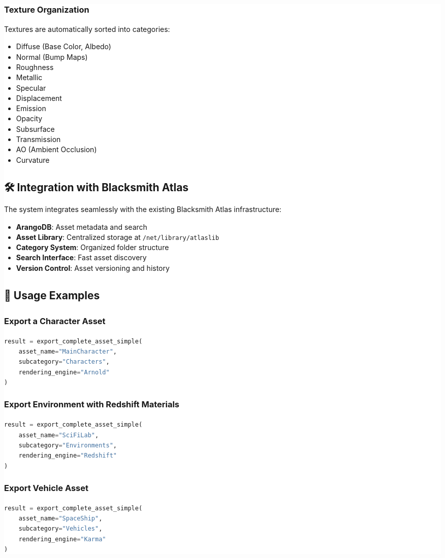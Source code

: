 ### Texture Organization
Textures are automatically sorted into categories:
- Diffuse (Base Color, Albedo)
- Normal (Bump Maps)
- Roughness
- Metallic
- Specular
- Displacement
- Emission
- Opacity
- Subsurface
- Transmission
- AO (Ambient Occlusion)
- Curvature

## 🛠️ Integration with Blacksmith Atlas

The system integrates seamlessly with the existing Blacksmith Atlas infrastructure:

- **ArangoDB**: Asset metadata and search
- **Asset Library**: Centralized storage at `/net/library/atlaslib`
- **Category System**: Organized folder structure
- **Search Interface**: Fast asset discovery
- **Version Control**: Asset versioning and history

## 📝 Usage Examples

### Export a Character Asset
```python
result = export_complete_asset_simple(
    asset_name="MainCharacter",
    subcategory="Characters",
    rendering_engine="Arnold"
)
```

### Export Environment with Redshift Materials
```python
result = export_complete_asset_simple(
    asset_name="SciFiLab",
    subcategory="Environments", 
    rendering_engine="Redshift"
)
```

### Export Vehicle Asset
```python
result = export_complete_asset_simple(
    asset_name="SpaceShip",
    subcategory="Vehicles",
    rendering_engine="Karma"
)
```
